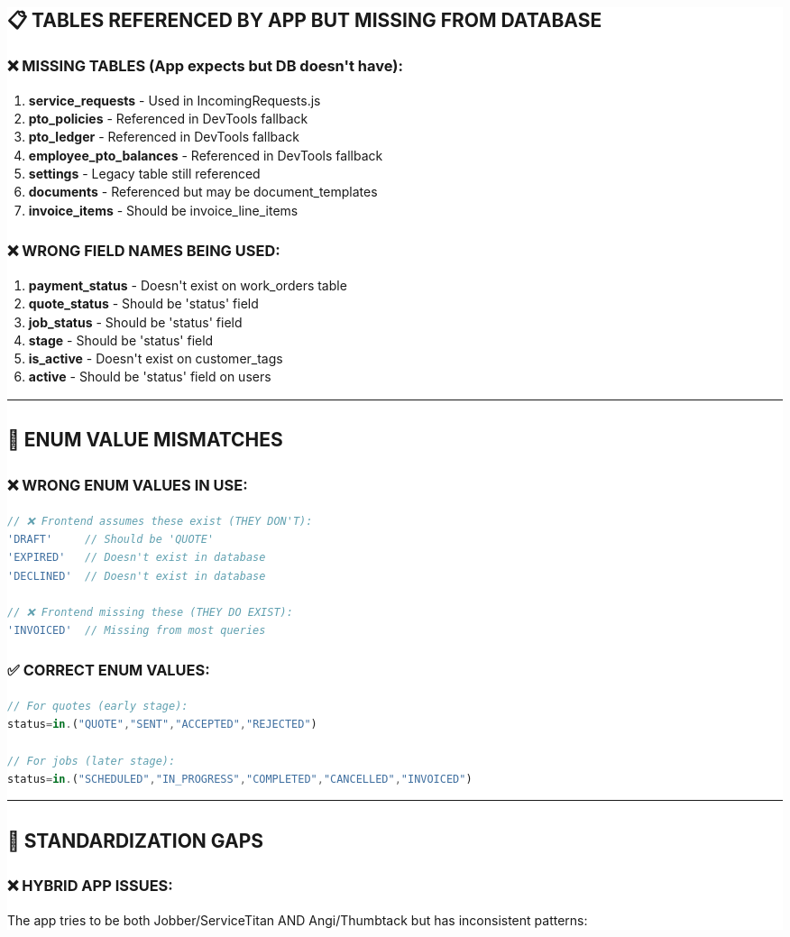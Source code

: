 
## 📋 **TABLES REFERENCED BY APP BUT MISSING FROM DATABASE**

### **❌ MISSING TABLES (App expects but DB doesn't have):**
1. **service_requests** - Used in IncomingRequests.js
2. **pto_policies** - Referenced in DevTools fallback
3. **pto_ledger** - Referenced in DevTools fallback  
4. **employee_pto_balances** - Referenced in DevTools fallback
5. **settings** - Legacy table still referenced
6. **documents** - Referenced but may be document_templates
7. **invoice_items** - Should be invoice_line_items

### **❌ WRONG FIELD NAMES BEING USED:**
1. **payment_status** - Doesn't exist on work_orders table
2. **quote_status** - Should be 'status' field
3. **job_status** - Should be 'status' field  
4. **stage** - Should be 'status' field
5. **is_active** - Doesn't exist on customer_tags
6. **active** - Should be 'status' field on users

---

## 🔧 **ENUM VALUE MISMATCHES**

### **❌ WRONG ENUM VALUES IN USE:**
```javascript
// ❌ Frontend assumes these exist (THEY DON'T):
'DRAFT'     // Should be 'QUOTE'
'EXPIRED'   // Doesn't exist in database
'DECLINED'  // Doesn't exist in database

// ❌ Frontend missing these (THEY DO EXIST):
'INVOICED'  // Missing from most queries
```

### **✅ CORRECT ENUM VALUES:**
```javascript
// For quotes (early stage):
status=in.("QUOTE","SENT","ACCEPTED","REJECTED")

// For jobs (later stage):  
status=in.("SCHEDULED","IN_PROGRESS","COMPLETED","CANCELLED","INVOICED")
```

---

## 🎯 **STANDARDIZATION GAPS**

### **❌ HYBRID APP ISSUES:**
The app tries to be both Jobber/ServiceTitan AND Angi/Thumbtack but has inconsistent patterns:
